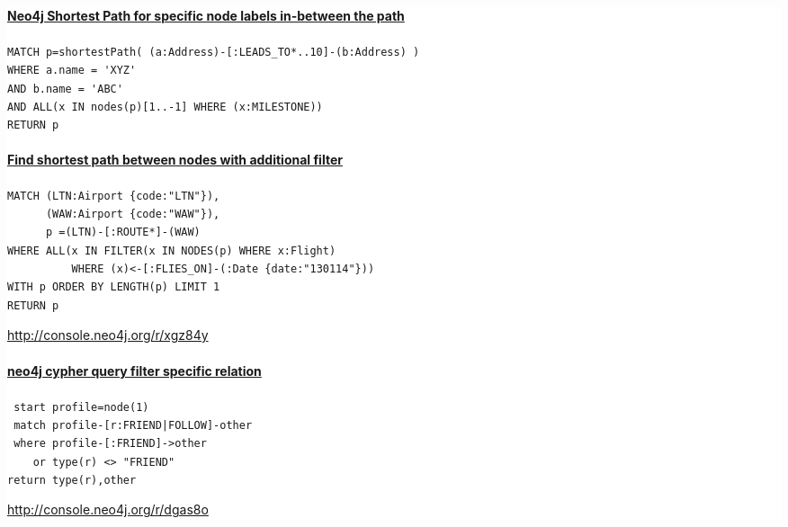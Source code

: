 #### [Neo4j Shortest Path for specific node labels in-between the path](https://stackoverflow.com/questions/37865457/neo4j-shortest-path-for-specific-node-labels-in-between-the-path)

```
MATCH p=shortestPath( (a:Address)-[:LEADS_TO*..10]-(b:Address) ) 
WHERE a.name = 'XYZ'
AND b.name = 'ABC'
AND ALL(x IN nodes(p)[1..-1] WHERE (x:MILESTONE))
RETURN p
```

#### [Find shortest path between nodes with additional filter](https://stackoverflow.com/questions/28054907/find-shortest-path-between-nodes-with-additional-filter)

```
MATCH (LTN:Airport {code:"LTN"}),
      (WAW:Airport {code:"WAW"}), 
      p =(LTN)-[:ROUTE*]-(WAW)
WHERE ALL(x IN FILTER(x IN NODES(p) WHERE x:Flight) 
          WHERE (x)<-[:FLIES_ON]-(:Date {date:"130114"}))
WITH p ORDER BY LENGTH(p) LIMIT 1
RETURN p
```

<http://console.neo4j.org/r/xgz84y>

#### [neo4j cypher query filter specific relation](https://stackoverflow.com/questions/12814038/neo4j-cypher-query-filter-specific-relation)

```
 start profile=node(1) 
 match profile-[r:FRIEND|FOLLOW]-other 
 where profile-[:FRIEND]->other 
    or type(r) <> "FRIEND" 
return type(r),other
```

<http://console.neo4j.org/r/dgas8o>











